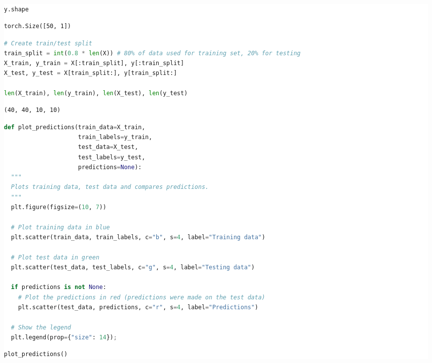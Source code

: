 


```python
y.shape
```




    torch.Size([50, 1])




```python
# Create train/test split
train_split = int(0.8 * len(X)) # 80% of data used for training set, 20% for testing 
X_train, y_train = X[:train_split], y[:train_split]
X_test, y_test = X[train_split:], y[train_split:]

len(X_train), len(y_train), len(X_test), len(y_test)
```




    (40, 40, 10, 10)




```python
def plot_predictions(train_data=X_train, 
                     train_labels=y_train, 
                     test_data=X_test, 
                     test_labels=y_test, 
                     predictions=None):
  """
  Plots training data, test data and compares predictions.
  """
  plt.figure(figsize=(10, 7))

  # Plot training data in blue
  plt.scatter(train_data, train_labels, c="b", s=4, label="Training data")
  
  # Plot test data in green
  plt.scatter(test_data, test_labels, c="g", s=4, label="Testing data")

  if predictions is not None:
    # Plot the predictions in red (predictions were made on the test data)
    plt.scatter(test_data, predictions, c="r", s=4, label="Predictions")

  # Show the legend
  plt.legend(prop={"size": 14});
```


```python
plot_predictions()
```

